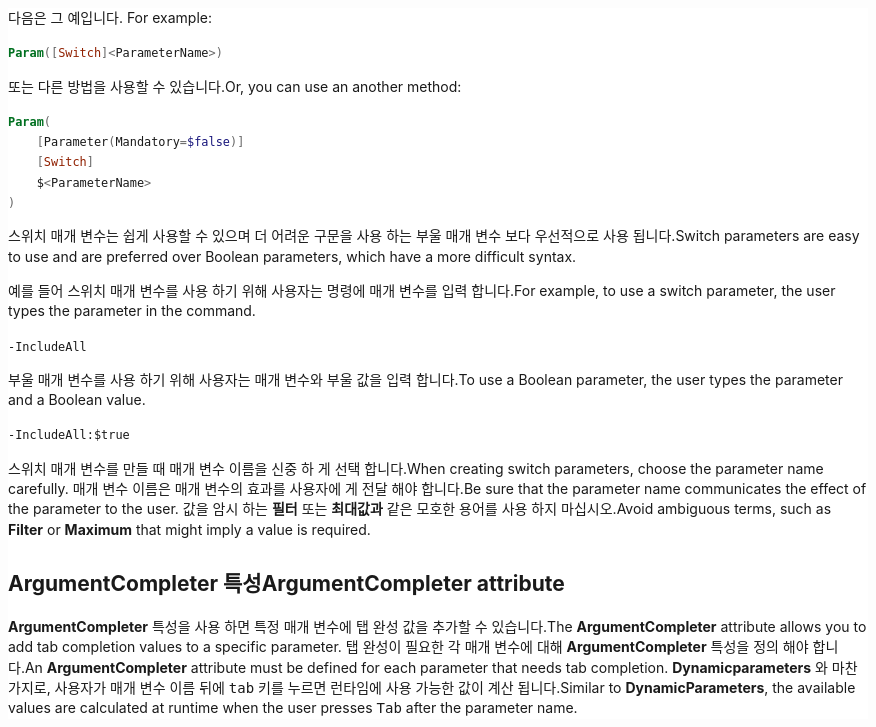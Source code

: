 <span data-ttu-id="b795b-327">다음은 그 예입니다. </span><span class="sxs-lookup"><span data-stu-id="b795b-327">For example:</span></span>

```powershell
Param([Switch]<ParameterName>)
```

<span data-ttu-id="b795b-328">또는 다른 방법을 사용할 수 있습니다.</span><span class="sxs-lookup"><span data-stu-id="b795b-328">Or, you can use an another method:</span></span>

```powershell
Param(
    [Parameter(Mandatory=$false)]
    [Switch]
    $<ParameterName>
)
```

<span data-ttu-id="b795b-329">스위치 매개 변수는 쉽게 사용할 수 있으며 더 어려운 구문을 사용 하는 부울 매개 변수 보다 우선적으로 사용 됩니다.</span><span class="sxs-lookup"><span data-stu-id="b795b-329">Switch parameters are easy to use and are preferred over Boolean parameters, which have a more difficult syntax.</span></span>

<span data-ttu-id="b795b-330">예를 들어 스위치 매개 변수를 사용 하기 위해 사용자는 명령에 매개 변수를 입력 합니다.</span><span class="sxs-lookup"><span data-stu-id="b795b-330">For example, to use a switch parameter, the user types the parameter in the command.</span></span>

`-IncludeAll`

<span data-ttu-id="b795b-331">부울 매개 변수를 사용 하기 위해 사용자는 매개 변수와 부울 값을 입력 합니다.</span><span class="sxs-lookup"><span data-stu-id="b795b-331">To use a Boolean parameter, the user types the parameter and a Boolean value.</span></span>

`-IncludeAll:$true`

<span data-ttu-id="b795b-332">스위치 매개 변수를 만들 때 매개 변수 이름을 신중 하 게 선택 합니다.</span><span class="sxs-lookup"><span data-stu-id="b795b-332">When creating switch parameters, choose the parameter name carefully.</span></span> <span data-ttu-id="b795b-333">매개 변수 이름은 매개 변수의 효과를 사용자에 게 전달 해야 합니다.</span><span class="sxs-lookup"><span data-stu-id="b795b-333">Be sure that the parameter name communicates the effect of the parameter to the user.</span></span>
<span data-ttu-id="b795b-334">값을 암시 하는 **필터** 또는 **최대값과** 같은 모호한 용어를 사용 하지 마십시오.</span><span class="sxs-lookup"><span data-stu-id="b795b-334">Avoid ambiguous terms, such as **Filter** or **Maximum** that might imply a value is required.</span></span>

## <a name="argumentcompleter-attribute"></a><span data-ttu-id="b795b-335">ArgumentCompleter 특성</span><span class="sxs-lookup"><span data-stu-id="b795b-335">ArgumentCompleter attribute</span></span>

<span data-ttu-id="b795b-336">**ArgumentCompleter** 특성을 사용 하면 특정 매개 변수에 탭 완성 값을 추가할 수 있습니다.</span><span class="sxs-lookup"><span data-stu-id="b795b-336">The **ArgumentCompleter** attribute allows you to add tab completion values to a specific parameter.</span></span> <span data-ttu-id="b795b-337">탭 완성이 필요한 각 매개 변수에 대해 **ArgumentCompleter** 특성을 정의 해야 합니다.</span><span class="sxs-lookup"><span data-stu-id="b795b-337">An **ArgumentCompleter** attribute must be defined for each parameter that needs tab completion.</span></span> <span data-ttu-id="b795b-338">**Dynamicparameters** 와 마찬가지로, 사용자가 매개 변수 이름 뒤에 <kbd>tab</kbd> 키를 누르면 런타임에 사용 가능한 값이 계산 됩니다.</span><span class="sxs-lookup"><span data-stu-id="b795b-338">Similar to **DynamicParameters**, the available values are calculated at runtime when the user presses <kbd>Tab</kbd> after the parameter name.</span></span>
